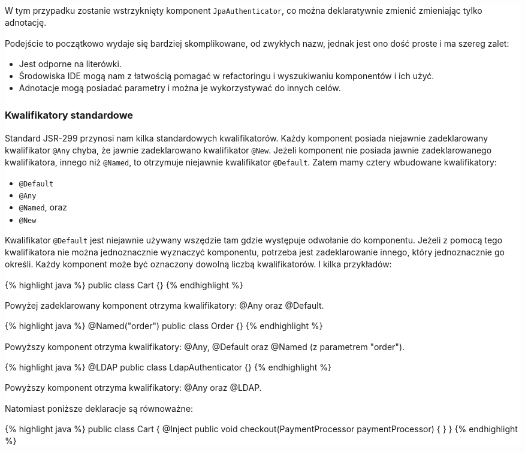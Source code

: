 W tym przypadku zostanie wstrzyknięty komponent `JpaAuthenticator`, co można deklaratywnie zmienić zmieniając tylko adnotację.

Podejście to początkowo wydaje się bardziej skomplikowane, od zwykłych nazw, jednak jest ono dość proste i ma szereg zalet:

* Jest odporne na literówki.
* Środowiska IDE mogą nam z łatwością pomagać w refactoringu i wyszukiwaniu komponentów i ich użyć.
* Adnotacje mogą posiadać parametry i można je wykorzystywać do innych celów.

### Kwalifikatory standardowe

Standard JSR-299 przynosi nam kilka standardowych kwalifikatorów. Każdy komponent posiada niejawnie zadeklarowany kwalifikator `@Any` chyba, że jawnie zadeklarowano kwalifikator `@New`. Jeżeli komponent nie posiada jawnie zadeklarowanego kwalifikatora, innego niż `@Named`, to otrzymuje niejawnie kwalifikator `@Default`. Zatem mamy cztery wbudowane kwalifikatory:

* `@Default`
* `@Any`
* `@Named`, oraz
* `@New`

Kwalifikator `@Default` jest niejawnie używany wszędzie tam gdzie występuje odwołanie do komponentu. Jeżeli z pomocą tego kwalifikatora nie można jednoznacznie wyznaczyć komponentu, potrzeba jest zadeklarowanie innego, który jednoznacznie go określi. Każdy komponent może być oznaczony dowolną liczbą kwalifikatorów. I kilka przykładów:

{% highlight java %}
public class Cart {}
{% endhighlight %}

Powyżej zadeklarowany komponent otrzyma kwalifikatory: @Any oraz @Default.

{% highlight java %}
@Named("order")
public class Order {}
{% endhighlight %}

Powyższy komponent otrzyma kwalifikatory: @Any, @Default oraz @Named (z parametrem "order").

{% highlight java %}
@LDAP
public class LdapAuthenticator {}
{% endhighlight %}

Powyższy komponent otrzyma kwalifikatory: @Any oraz @LDAP.

Natomiast poniższe deklaracje są równoważne:

{% highlight java %}
public class Cart {
    @Inject
    public void checkout(PaymentProcessor paymentProcessor) {
    }
}
{% endhighlight %}
